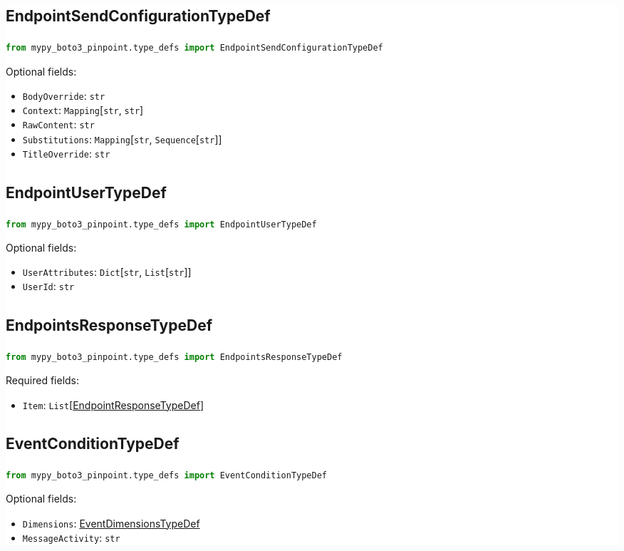 
<a id="endpointsendconfigurationtypedef"></a>

## EndpointSendConfigurationTypeDef

```python
from mypy_boto3_pinpoint.type_defs import EndpointSendConfigurationTypeDef
```

Optional fields:

- `BodyOverride`: `str`
- `Context`: `Mapping`\[`str`, `str`\]
- `RawContent`: `str`
- `Substitutions`: `Mapping`\[`str`, `Sequence`\[`str`\]\]
- `TitleOverride`: `str`

<a id="endpointusertypedef"></a>

## EndpointUserTypeDef

```python
from mypy_boto3_pinpoint.type_defs import EndpointUserTypeDef
```

Optional fields:

- `UserAttributes`: `Dict`\[`str`, `List`\[`str`\]\]
- `UserId`: `str`

<a id="endpointsresponsetypedef"></a>

## EndpointsResponseTypeDef

```python
from mypy_boto3_pinpoint.type_defs import EndpointsResponseTypeDef
```

Required fields:

- `Item`:
  `List`\[[EndpointResponseTypeDef](./type_defs.md#endpointresponsetypedef)\]

<a id="eventconditiontypedef"></a>

## EventConditionTypeDef

```python
from mypy_boto3_pinpoint.type_defs import EventConditionTypeDef
```

Optional fields:

- `Dimensions`: [EventDimensionsTypeDef](./type_defs.md#eventdimensionstypedef)
- `MessageActivity`: `str`

<a id="eventdimensionstypedef"></a>
